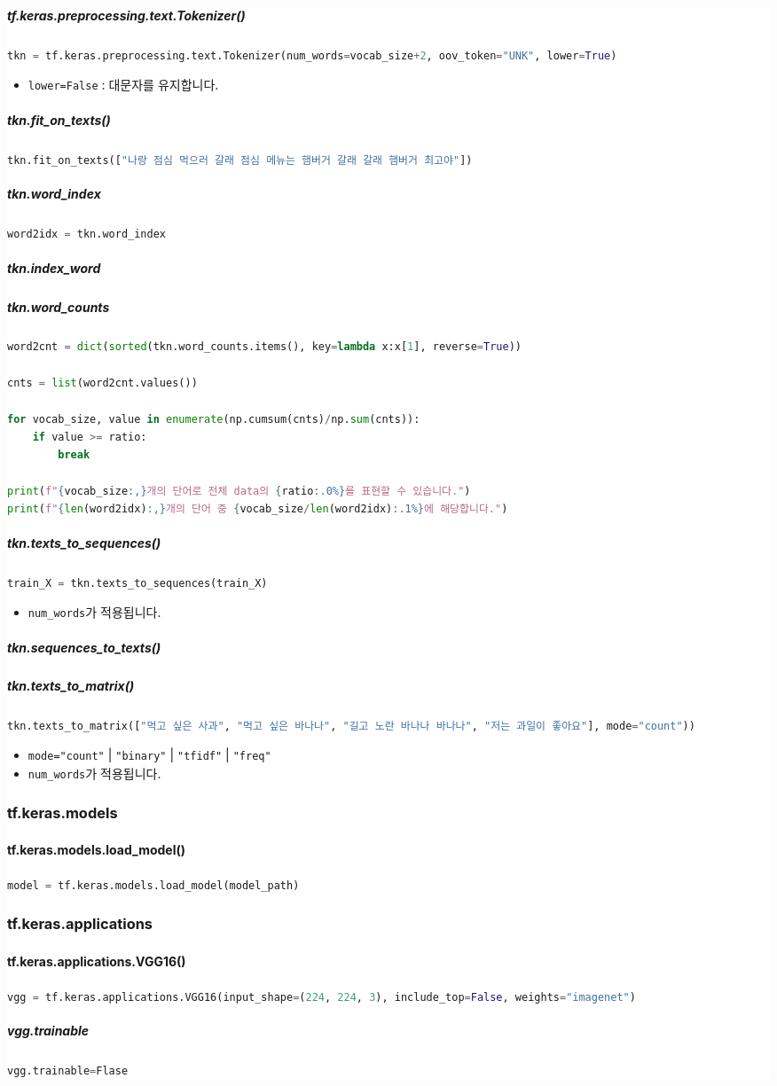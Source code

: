 ##### tf.keras.preprocessing.text.Tokenizer()
```python
tkn = tf.keras.preprocessing.text.Tokenizer(num_words=vocab_size+2, oov_token="UNK", lower=True)
```
- `lower=False` : 대문자를 유지합니다.
##### tkn.fit_on_texts()
```python
tkn.fit_on_texts(["나랑 점심 먹으러 갈래 점심 메뉴는 햄버거 갈래 갈래 햄버거 최고야"])
```
##### tkn.word_index
```python
word2idx = tkn.word_index
```
##### tkn.index_word
##### tkn.word_counts
```python
word2cnt = dict(sorted(tkn.word_counts.items(), key=lambda x:x[1], reverse=True))

cnts = list(word2cnt.values())

for vocab_size, value in enumerate(np.cumsum(cnts)/np.sum(cnts)):
    if value >= ratio:
        break

print(f"{vocab_size:,}개의 단어로 전체 data의 {ratio:.0%}를 표현할 수 있습니다.")
print(f"{len(word2idx):,}개의 단어 중 {vocab_size/len(word2idx):.1%}에 해당합니다.")
```
##### tkn.texts_to_sequences()
```python
train_X = tkn.texts_to_sequences(train_X)
```
- `num_words`가 적용됩니다.
##### tkn.sequences_to_texts()
##### tkn.texts_to_matrix()
```python
tkn.texts_to_matrix(["먹고 싶은 사과", "먹고 싶은 바나나", "길고 노란 바나나 바나나", "저는 과일이 좋아요"], mode="count"))
```
- `mode="count"` | `"binary"` | `"tfidf"` | `"freq"`
- `num_words`가 적용됩니다.
### tf.keras.models
#### tf.keras.models.load_model()
```python
model = tf.keras.models.load_model(model_path)
```
### tf.keras.applications
#### tf.keras.applications.VGG16()
```python
vgg = tf.keras.applications.VGG16(input_shape=(224, 224, 3), include_top=False, weights="imagenet")
```
##### vgg.trainable
```python
vgg.trainable=Flase
```
